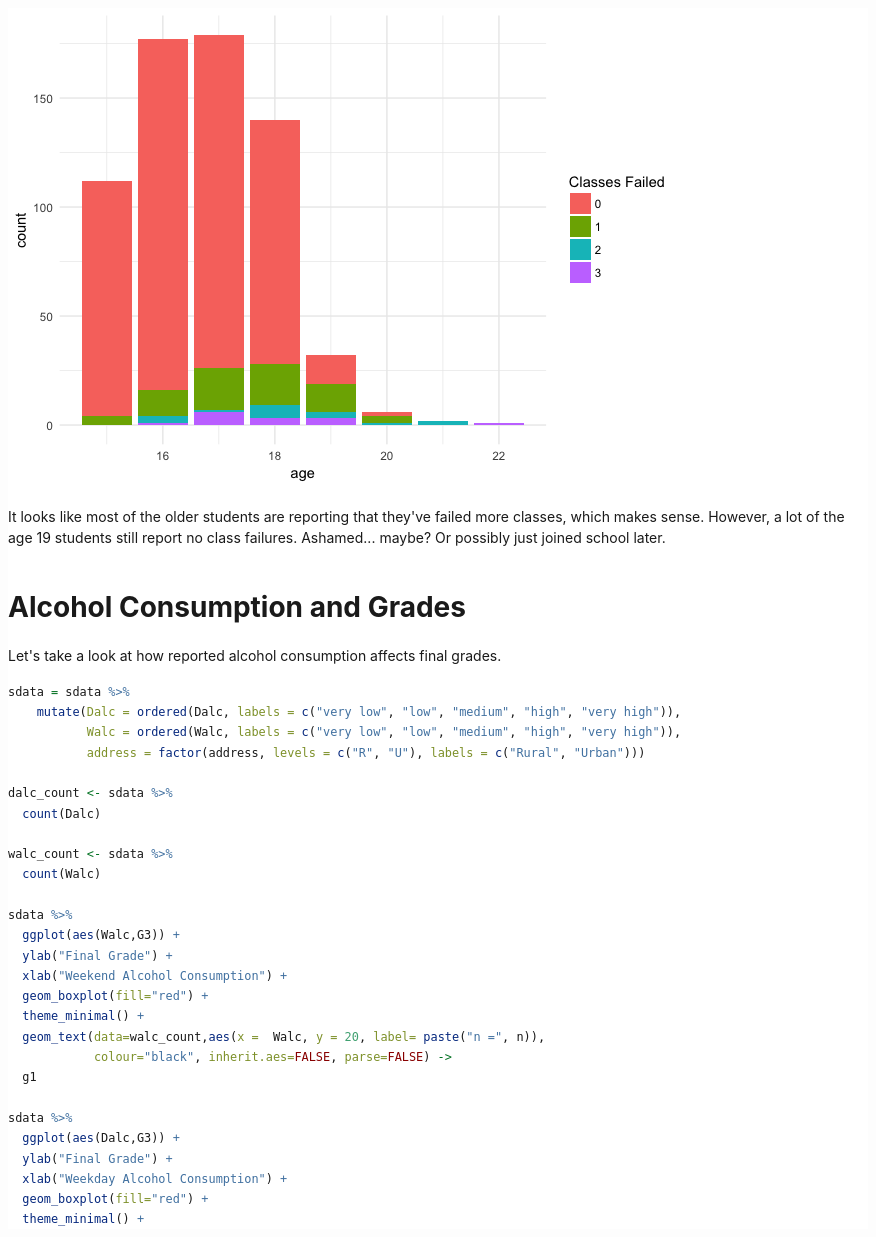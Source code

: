 ![](UCI_ML_Student_Alcohol_Cosumption_Analysis_files/figure-html/unnamed-chunk-6-1.png)

It looks like most of the older students are reporting that they've failed more classes, which makes sense. However, a lot of the age 19 students still report no class failures. Ashamed... maybe? Or possibly just joined school later.


# Alcohol Consumption and Grades

Let's take a look at how reported alcohol consumption affects final grades.


```r
sdata = sdata %>% 
    mutate(Dalc = ordered(Dalc, labels = c("very low", "low", "medium", "high", "very high")),
           Walc = ordered(Walc, labels = c("very low", "low", "medium", "high", "very high")),
           address = factor(address, levels = c("R", "U"), labels = c("Rural", "Urban")))
         
dalc_count <- sdata %>% 
  count(Dalc)

walc_count <- sdata %>% 
  count(Walc)

sdata %>% 
  ggplot(aes(Walc,G3)) + 
  ylab("Final Grade") +
  xlab("Weekend Alcohol Consumption") +
  geom_boxplot(fill="red") +
  theme_minimal() +
  geom_text(data=walc_count,aes(x =  Walc, y = 20, label= paste("n =", n)), 
            colour="black", inherit.aes=FALSE, parse=FALSE) ->
  g1

sdata %>% 
  ggplot(aes(Dalc,G3)) + 
  ylab("Final Grade") +
  xlab("Weekday Alcohol Consumption") +
  geom_boxplot(fill="red") +
  theme_minimal() +
```